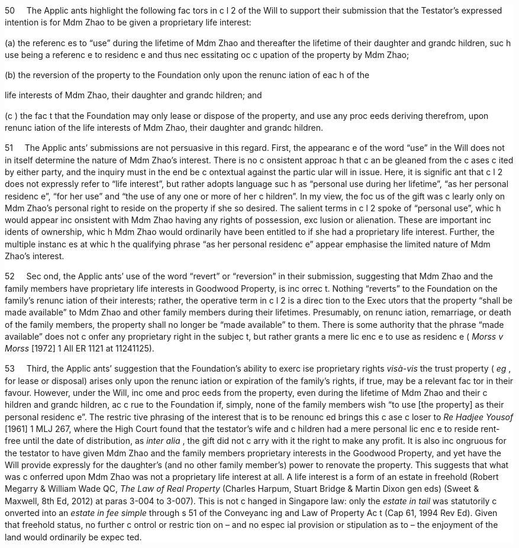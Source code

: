 50     The Applic ants highlight the following fac tors in c l 2 of the Will to support their submission that the Testator’s expressed intention is for Mdm Zhao to be given a proprietary life interest: 

 (a) the referenc es to “use” during the lifetime of Mdm Zhao and thereafter the lifetime of their daughter and grandc hildren, suc h use being a referenc e to residenc e and thus nec essitating oc c upation of the property by Mdm Zhao; 

 (b) the reversion of the property to the Foundation only upon the renunc iation of eac h of the 


 life interests of Mdm Zhao, their daughter and grandc hildren; and 

 (c ) the fac t that the Foundation may only lease or dispose of the property, and use any proc eeds deriving therefrom, upon renunc iation of the life interests of Mdm Zhao, their daughter and grandc hildren. 

51     The Applic ants’ submissions are not persuasive in this regard. First, the appearanc e of the word “use” in the Will does not in itself determine the nature of Mdm Zhao’s interest. There is no c onsistent approac h that c an be gleaned from the c ases c ited by either party, and the inquiry must in the end be c ontextual against the partic ular will in issue. Here, it is signific ant that c l 2 does not expressly refer to “life interest”, but rather adopts language suc h as “personal use during her lifetime”, “as her personal residenc e”, “for her use” and “the use of any one or more of her c hildren”. In my view, the foc us of the gift was c learly only on Mdm Zhao’s personal right to reside on the property if she so desired. The salient terms in c l 2 spoke of “personal use”, whic h would appear inc onsistent with Mdm Zhao having any rights of possession, exc lusion or alienation. These are important inc idents of ownership, whic h Mdm Zhao would ordinarily have been entitled to if she had a proprietary life interest. Further, the multiple instanc es at whic h the qualifying phrase “as her personal residenc e” appear emphasise the limited nature of Mdm Zhao’s interest. 

52     Sec ond, the Applic ants’ use of the word “revert” or “reversion” in their submission, suggesting that Mdm Zhao and the family members have proprietary life interests in Goodwood Property, is inc orrec t. Nothing “reverts” to the Foundation on the family’s renunc iation of their interests; rather, the operative term in c l 2 is a direc tion to the Exec utors that the property “shall be made available” to Mdm Zhao and other family members during their lifetimes. Presumably, on renunc iation, remarriage, or death of the family members, the property shall no longer be “made available” to them. There is some authority that the phrase “made available” does not c onfer any proprietary right in the subjec t, but rather grants a mere lic enc e to use as residenc e ( _Morss v Morss_ [1972] 1 All ER 1121 at 11241125). 

53     Third, the Applic ants’ suggestion that the Foundation’s ability to exerc ise proprietary rights _visà-vis_ the trust property ( _eg_ , for lease or disposal) arises only upon the renunc iation or expiration of the family’s rights, if true, may be a relevant fac tor in their favour. However, under the Will, inc ome and proc eeds from the property, even during the lifetime of Mdm Zhao and their c hildren and grandc hildren, ac c rue to the Foundation if, simply, none of the family members wish “to use [the property] as their personal residenc e”. The restric tive phrasing of the interest that is to be renounc ed brings this c ase c loser to _Re Hadjee Yousof_ [1961] 1 MLJ 267, where the High Court found that the testator’s wife and c hildren had a mere personal lic enc e to reside rent-free until the date of distribution, as _inter alia_ , the gift did not c arry with it the right to make any profit. It is also inc ongruous for the testator to have given Mdm Zhao and the family members proprietary interests in the Goodwood Property, and yet have the Will provide expressly for the daughter’s (and no other family member’s) power to renovate the property. This suggests that what was c onferred upon Mdm Zhao was not a proprietary life interest at all. A life interest is a form of an estate in freehold (Robert Megarry & William Wade QC, _The Law of Real Property_ (Charles Harpum, Stuart Bridge & Martin Dixon gen eds) (Sweet & Maxwell, 8th Ed, 2012) at paras 3-004 to 3-007). This is not c hanged in Singapore law: only the _estate in tail_ was statutorily c onverted into an _estate in fee simple_ through s 51 of the Conveyanc ing and Law of Property Ac t (Cap 61, 1994 Rev Ed). Given that freehold status, no further c ontrol or restric tion on – and no espec ial provision or stipulation as to – the enjoyment of the land would ordinarily be expec ted. 
